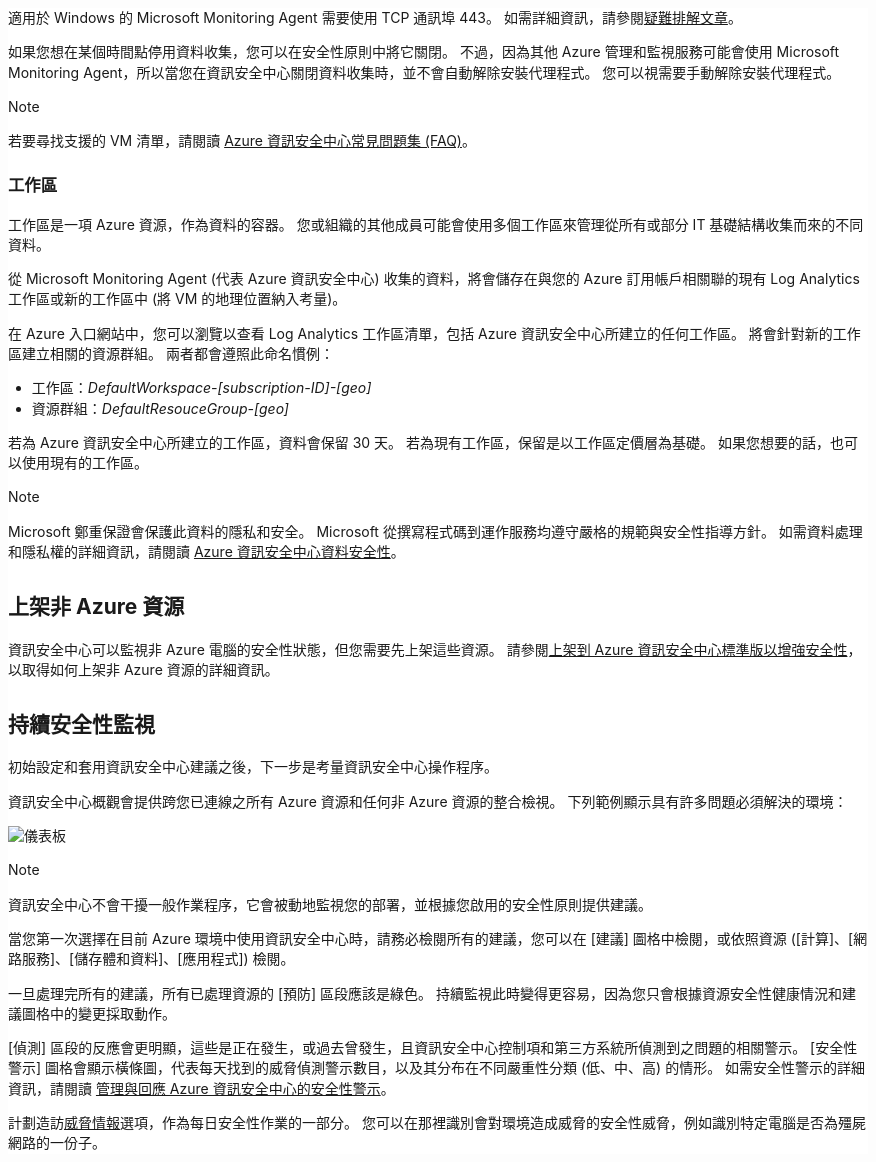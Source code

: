 適用於 Windows 的 Microsoft Monitoring Agent 需要使用 TCP 通訊埠 443。 如需詳細資訊，請參閱[疑難排解文章](security-center-troubleshooting-guide.md)。

如果您想在某個時間點停用資料收集，您可以在安全性原則中將它關閉。 不過，因為其他 Azure 管理和監視服務可能會使用 Microsoft Monitoring Agent，所以當您在資訊安全中心關閉資料收集時，並不會自動解除安裝代理程式。 您可以視需要手動解除安裝代理程式。

> [!NOTE]
> 若要尋找支援的 VM 清單，請閱讀 [Azure 資訊安全中心常見問題集 (FAQ)](security-center-faq.md)。
> 

### <a name="workspace"></a>工作區

工作區是一項 Azure 資源，作為資料的容器。 您或組織的其他成員可能會使用多個工作區來管理從所有或部分 IT 基礎結構收集而來的不同資料。

從 Microsoft Monitoring Agent (代表 Azure 資訊安全中心) 收集的資料，將會儲存在與您的 Azure 訂用帳戶相關聯的現有 Log Analytics 工作區或新的工作區中 (將 VM 的地理位置納入考量)。 

在 Azure 入口網站中，您可以瀏覽以查看 Log Analytics 工作區清單，包括 Azure 資訊安全中心所建立的任何工作區。 將會針對新的工作區建立相關的資源群組。 兩者都會遵照此命名慣例： 

* 工作區：*DefaultWorkspace-[subscription-ID]-[geo]*
* 資源群組：*DefaultResouceGroup-[geo]*

若為 Azure 資訊安全中心所建立的工作區，資料會保留 30 天。 若為現有工作區，保留是以工作區定價層為基礎。 如果您想要的話，也可以使用現有的工作區。

> [!NOTE]
> Microsoft 鄭重保證會保護此資料的隱私和安全。 Microsoft 從撰寫程式碼到運作服務均遵守嚴格的規範與安全性指導方針。 如需資料處理和隱私權的詳細資訊，請閱讀 [Azure 資訊安全中心資料安全性](security-center-data-security.md)。
> 

## <a name="onboarding-non-azure-resources"></a>上架非 Azure 資源

資訊安全中心可以監視非 Azure 電腦的安全性狀態，但您需要先上架這些資源。 請參閱[上架到 Azure 資訊安全中心標準版以增強安全性](https://docs.microsoft.com/azure/security-center/security-center-onboarding#onboard-non-azure-computers)，以取得如何上架非 Azure 資源的詳細資訊。

## <a name="ongoing-security-monitoring"></a>持續安全性監視
初始設定和套用資訊安全中心建議之後，下一步是考量資訊安全中心操作程序。

資訊安全中心概觀會提供跨您已連線之所有 Azure 資源和任何非 Azure 資源的整合檢視。 下列範例顯示具有許多問題必須解決的環境：

![儀表板](./media/security-center-planning-and-operations-guide/security-center-planning-and-operations-guide-fig10.png)

> [!NOTE]
> 資訊安全中心不會干擾一般作業程序，它會被動地監視您的部署，並根據您啟用的安全性原則提供建議。

當您第一次選擇在目前 Azure 環境中使用資訊安全中心時，請務必檢閱所有的建議，您可以在 [建議] 圖格中檢閱，或依照資源 ([計算]、[網路服務]、[儲存體和資料]、[應用程式]) 檢閱。

一旦處理完所有的建議，所有已處理資源的 [預防]  區段應該是綠色。 持續監視此時變得更容易，因為您只會根據資源安全性健康情況和建議圖格中的變更採取動作。

[偵測]  區段的反應會更明顯，這些是正在發生，或過去曾發生，且資訊安全中心控制項和第三方系統所偵測到之問題的相關警示。 [安全性警示] 圖格會顯示橫條圖，代表每天找到的威脅偵測警示數目，以及其分布在不同嚴重性分類 (低、中、高) 的情形。 如需安全性警示的詳細資訊，請閱讀 [管理與回應 Azure 資訊安全中心的安全性警示](security-center-managing-and-responding-alerts.md)。

計劃造訪[威脅情報](https://docs.microsoft.com/azure/security-center/security-center-threat-intel)選項，作為每日安全性作業的一部分。 您可以在那裡識別會對環境造成威脅的安全性威脅，例如識別特定電腦是否為殭屍網路的一份子。
